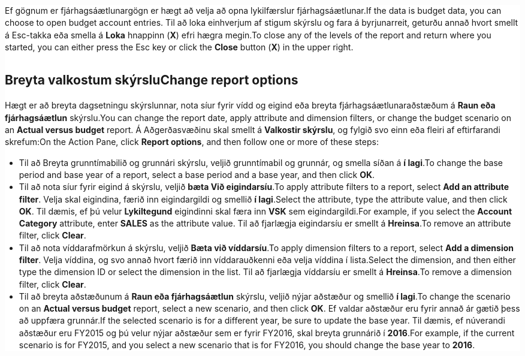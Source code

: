 <span data-ttu-id="69fe3-124">Ef gögnum er fjárhagsáætlunargögn er hægt að velja að opna lykilfærslur fjárhagsáætlunar.</span><span class="sxs-lookup"><span data-stu-id="69fe3-124">If the data is budget data, you can choose to open budget account entries.</span></span> <span data-ttu-id="69fe3-125">Til að loka einhverjum af stigum skýrslu og fara á byrjunarreit, geturðu annað hvort smellt á Esc-takka eða smella á **Loka** hnappinn (**X**) efri hægra megin.</span><span class="sxs-lookup"><span data-stu-id="69fe3-125">To close any of the levels of the report and return where you started, you can either press the Esc key or click the **Close** button (**X**) in the upper right.</span></span>

## <a name="change-report-options"></a><span data-ttu-id="69fe3-126">Breyta valkostum skýrslu</span><span class="sxs-lookup"><span data-stu-id="69fe3-126">Change report options</span></span>
<span data-ttu-id="69fe3-127">Hægt er að breyta dagsetningu skýrslunnar, nota síur fyrir vídd og eigind eða breyta fjárhagsáætlunaraðstæðum á **Raun eða fjárhagsáætlun** skýrslu.</span><span class="sxs-lookup"><span data-stu-id="69fe3-127">You can change the report date, apply attribute and dimension filters, or change the budget scenario on an **Actual versus budget** report.</span></span> <span data-ttu-id="69fe3-128">Á Aðgerðasvæðinu skal smellt á **Valkostir skýrslu**, og fylgið svo einn eða fleiri af eftirfarandi skrefum:</span><span class="sxs-lookup"><span data-stu-id="69fe3-128">On the Action Pane, click **Report options**, and then follow one or more of these steps:</span></span>

-   <span data-ttu-id="69fe3-129">Til að Breyta grunntímabilið og grunnári skýrslu, veljið grunntímabil og grunnár, og smella síðan á **í lagi**.</span><span class="sxs-lookup"><span data-stu-id="69fe3-129">To change the base period and base year of a report, select a base period and a base year, and then click **OK**.</span></span>
-   <span data-ttu-id="69fe3-130">Til að nota síur fyrir eigind á skýrslu, veljið **bæta Við eigindarsíu**.</span><span class="sxs-lookup"><span data-stu-id="69fe3-130">To apply attribute filters to a report, select **Add an attribute filter**.</span></span> <span data-ttu-id="69fe3-131">Velja skal eigindina, færið inn eigindargildi og smellið **í lagi**.</span><span class="sxs-lookup"><span data-stu-id="69fe3-131">Select the attribute, type the attribute value, and then click **OK**.</span></span> <span data-ttu-id="69fe3-132">Til dæmis, ef þú velur **Lykiltegund** eigindinni skal færa inn **VSK** sem eigindargildi.</span><span class="sxs-lookup"><span data-stu-id="69fe3-132">For example, if you select the **Account Category** attribute, enter **SALES** as the attribute value.</span></span> <span data-ttu-id="69fe3-133">Til að fjarlægja eigindarsíu er smellt á **Hreinsa**.</span><span class="sxs-lookup"><span data-stu-id="69fe3-133">To remove an attribute filter, click **Clear**.</span></span>
-   <span data-ttu-id="69fe3-134">Til að nota víddarafmörkun á skýrslu, veljið **Bæta við víddarsíu**.</span><span class="sxs-lookup"><span data-stu-id="69fe3-134">To apply dimension filters to a report, select **Add a dimension filter**.</span></span> <span data-ttu-id="69fe3-135">Velja víddina, og svo annað hvort færið inn víddarauðkenni eða velja víddina í lista.</span><span class="sxs-lookup"><span data-stu-id="69fe3-135">Select the dimension, and then either type the dimension ID or select the dimension in the list.</span></span> <span data-ttu-id="69fe3-136">Til að fjarlægja víddarsíu er smellt á **Hreinsa**.</span><span class="sxs-lookup"><span data-stu-id="69fe3-136">To remove a dimension filter, click **Clear**.</span></span>
-   <span data-ttu-id="69fe3-137">Til að breyta aðstæðunum á **Raun eða fjárhagsáætlun** skýrslu, veljið nýjar aðstæður og smellið **í lagi**.</span><span class="sxs-lookup"><span data-stu-id="69fe3-137">To change the scenario on an **Actual versus budget** report, select a new scenario, and then click **OK**.</span></span> <span data-ttu-id="69fe3-138">Ef valdar aðstæður eru fyrir annað ár gætið þess að uppfæra grunnár.</span><span class="sxs-lookup"><span data-stu-id="69fe3-138">If the selected scenario is for a different year, be sure to update the base year.</span></span> <span data-ttu-id="69fe3-139">Til dæmis, ef núverandi aðstæður eru FY2015 og þú velur nýjar aðstæður sem er fyrir FY2016, skal breyta grunnárið í **2016**.</span><span class="sxs-lookup"><span data-stu-id="69fe3-139">For example, if the current scenario is for FY2015, and you select a new scenario that is for FY2016, you should change the base year to **2016**.</span></span>
